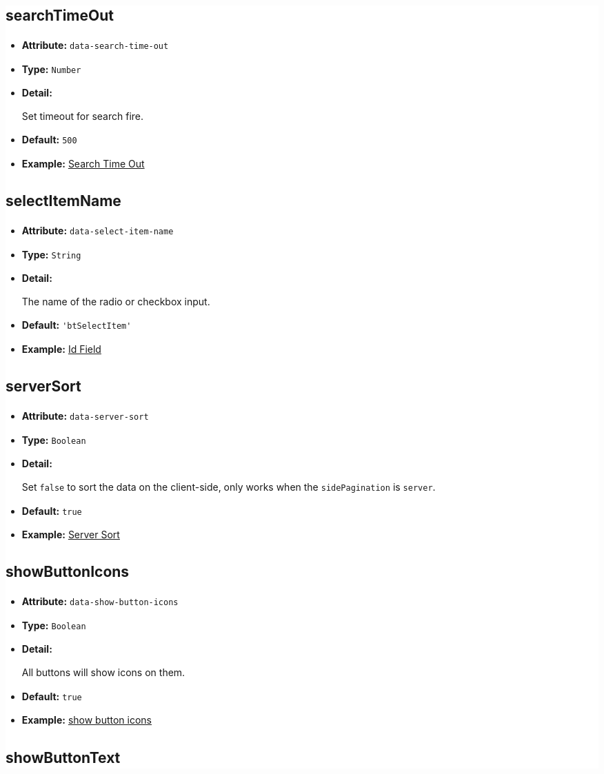 ## searchTimeOut

- **Attribute:** `data-search-time-out`

- **Type:** `Number`

- **Detail:**

  Set timeout for search fire.

- **Default:** `500`

- **Example:** [Search Time Out](https://examples.bootstrap-table.com/#options/search-time-out.html)

## selectItemName

- **Attribute:** `data-select-item-name`

- **Type:** `String`

- **Detail:**

  The name of the radio or checkbox input.

- **Default:** `'btSelectItem'`

- **Example:** [Id Field](https://examples.bootstrap-table.com/#options/id-field.html)

## serverSort

- **Attribute:** `data-server-sort`

- **Type:** `Boolean`

- **Detail:**

  Set `false` to sort the data on the client-side, only works when the `sidePagination` is `server`.

- **Default:** `true`

- **Example:** [Server Sort](https://examples.bootstrap-table.com/#options/server-sort.html)

## showButtonIcons

- **Attribute:** `data-show-button-icons`

- **Type:** `Boolean`

- **Detail:**

  All buttons will show icons on them.

- **Default:** `true`

- **Example:** [show button icons](https://examples.bootstrap-table.com/#options/show-button-icons.html)

## showButtonText
